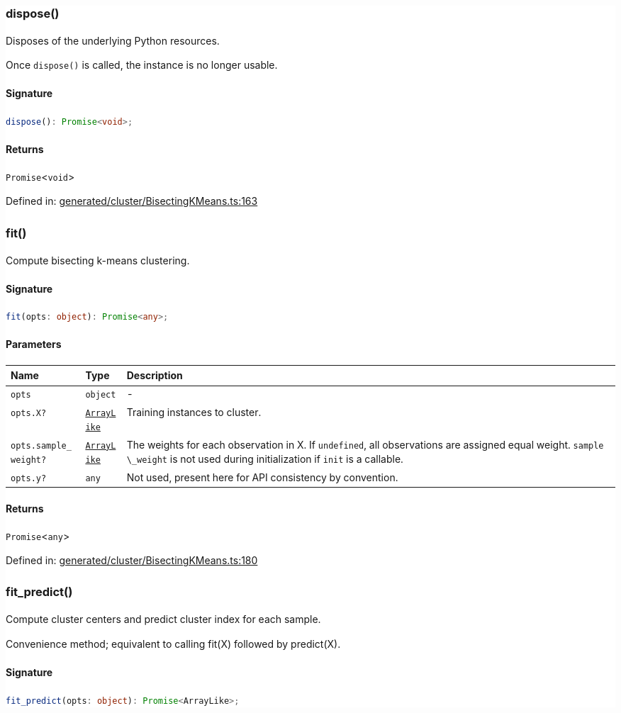 ### dispose()

Disposes of the underlying Python resources.

Once `dispose()` is called, the instance is no longer usable.

#### Signature

```ts
dispose(): Promise<void>;
```

#### Returns

`Promise`\<`void`\>

Defined in:  [generated/cluster/BisectingKMeans.ts:163](https://github.com/transitive-bullshit/scikit-learn-ts/blob/f3d7d2d/packages/sklearn/src/generated/cluster/BisectingKMeans.ts#L163)

### fit()

Compute bisecting k-means clustering.

#### Signature

```ts
fit(opts: object): Promise<any>;
```

#### Parameters

| Name | Type | Description |
| :------ | :------ | :------ |
| `opts` | `object` | - |
| `opts.X?` | [`ArrayLike`](../types/ArrayLike.md) | Training instances to cluster. |
| `opts.sample_weight?` | [`ArrayLike`](../types/ArrayLike.md) | The weights for each observation in X. If `undefined`, all observations are assigned equal weight. `sample\_weight` is not used during initialization if `init` is a callable. |
| `opts.y?` | `any` | Not used, present here for API consistency by convention. |

#### Returns

`Promise`\<`any`\>

Defined in:  [generated/cluster/BisectingKMeans.ts:180](https://github.com/transitive-bullshit/scikit-learn-ts/blob/f3d7d2d/packages/sklearn/src/generated/cluster/BisectingKMeans.ts#L180)

### fit\_predict()

Compute cluster centers and predict cluster index for each sample.

Convenience method; equivalent to calling fit(X) followed by predict(X).

#### Signature

```ts
fit_predict(opts: object): Promise<ArrayLike>;
```
